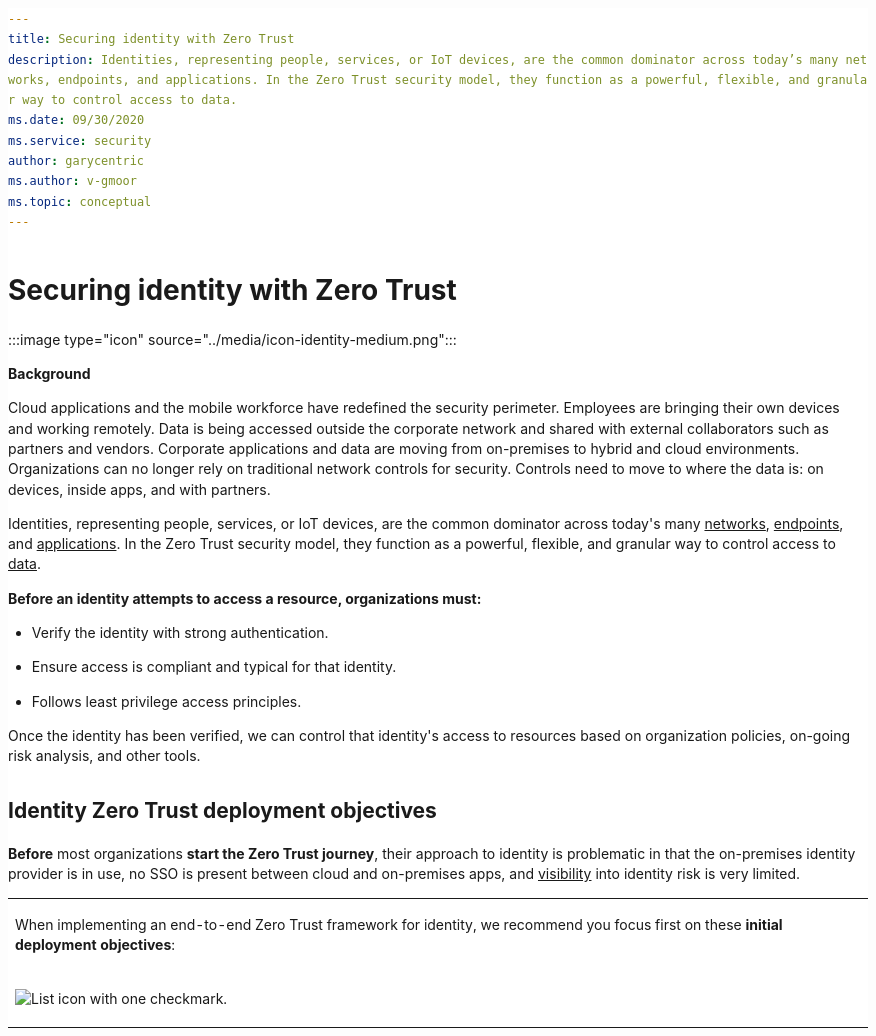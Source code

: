 ```yaml
---
title: Securing identity with Zero Trust
description: Identities, representing people, services, or IoT devices, are the common dominator across today’s many networks, endpoints, and applications. In the Zero Trust security model, they function as a powerful, flexible, and granular way to control access to data. 
ms.date: 09/30/2020
ms.service: security
author: garycentric
ms.author: v-gmoor
ms.topic: conceptual
---
```


# Securing identity with Zero Trust

:::image type="icon" source="../media/icon-identity-medium.png":::

**Background** 

Cloud applications and the mobile workforce have redefined the security perimeter. Employees are bringing their own devices and working remotely. Data is being accessed outside the corporate network and shared with external collaborators such as partners and vendors. Corporate applications and data are moving from on-premises to hybrid and cloud environments. Organizations can no longer rely on traditional network controls for security. Controls need to move to where the data is: on devices, inside apps, and with partners.

Identities, representing people, services, or IoT devices, are the common dominator across today's many [networks](https://aka.ms/ZTNetwork), [endpoints](https://aka.ms/ZTDevices), and [applications](https://aka.ms/ZTApplications). In the Zero Trust security model, they function as a powerful, flexible, and granular way to control access to [data](https://aka.ms/ZTData).

**Before an identity attempts to access a resource, organizations must:**

-   Verify the identity with strong authentication.

-   Ensure access is compliant and typical for that identity.

-   Follows least privilege access principles.

Once the identity has been verified, we can control that identity's access to resources based on organization policies, on-going risk analysis, and other tools.

## Identity Zero Trust deployment objectives

<div class="alert">
   <p><b>Before</b> most organizations <b>start the Zero Trust journey</b>, their approach to identity is problematic in that the on-premises identity provider is in use, no SSO is present between cloud and on-premises apps, and <a href="https://aka.ms/ZTCrossPillars">visibility</a> into identity risk is very limited.</p>
</div>


<table border="0">
   <tr>
      <td colspan="2">
         <p>When implementing an end-to-end Zero Trust framework for identity, we recommend you focus first on these <b>initial deployment objectives</b>:</p>
	  </td>
   </tr>
   <tr>
      <td>
		 <p><img src="../media/icon-initial-deployment-small.png" alt="List icon with one checkmark."></p>
      </td>
      <td>